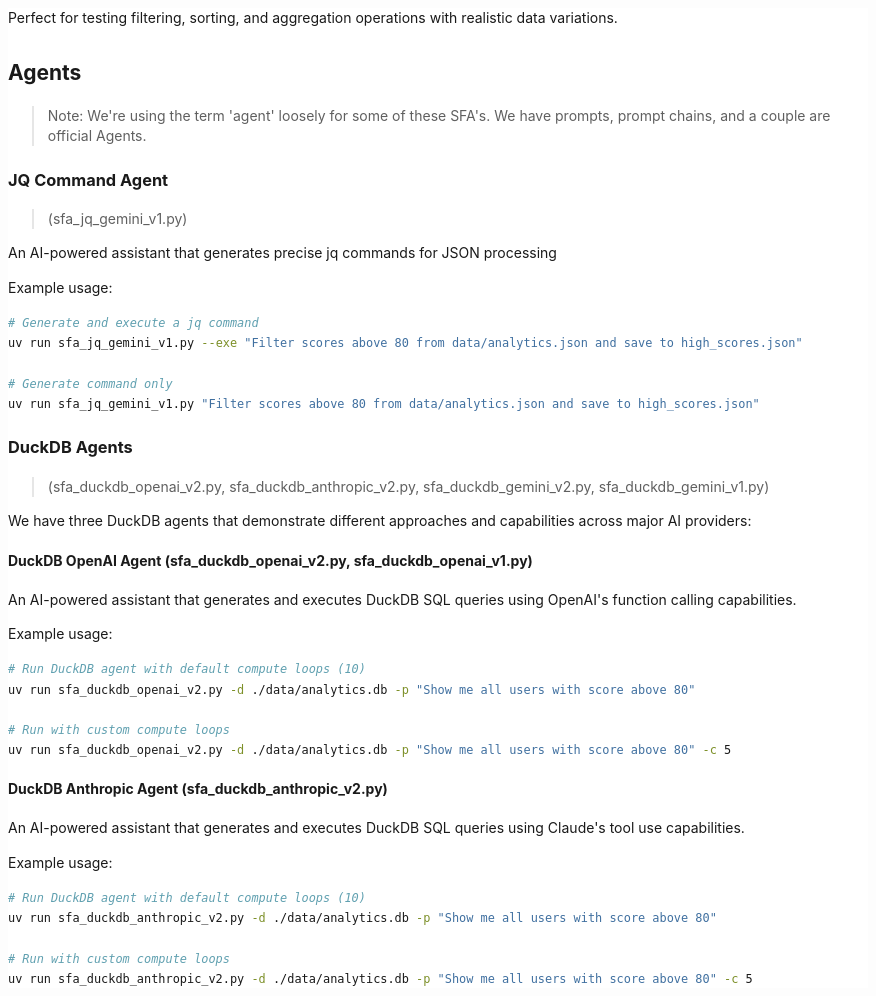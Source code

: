 Perfect for testing filtering, sorting, and aggregation operations with realistic data variations.

## Agents
> Note: We're using the term 'agent' loosely for some of these SFA's. We have prompts, prompt chains, and a couple are official Agents.

### JQ Command Agent 
> (sfa_jq_gemini_v1.py)

An AI-powered assistant that generates precise jq commands for JSON processing

Example usage:
```bash
# Generate and execute a jq command
uv run sfa_jq_gemini_v1.py --exe "Filter scores above 80 from data/analytics.json and save to high_scores.json"

# Generate command only
uv run sfa_jq_gemini_v1.py "Filter scores above 80 from data/analytics.json and save to high_scores.json"
```

### DuckDB Agents 
> (sfa_duckdb_openai_v2.py, sfa_duckdb_anthropic_v2.py, sfa_duckdb_gemini_v2.py, sfa_duckdb_gemini_v1.py)

We have three DuckDB agents that demonstrate different approaches and capabilities across major AI providers:

#### DuckDB OpenAI Agent (sfa_duckdb_openai_v2.py, sfa_duckdb_openai_v1.py)
An AI-powered assistant that generates and executes DuckDB SQL queries using OpenAI's function calling capabilities.

Example usage:
```bash
# Run DuckDB agent with default compute loops (10)
uv run sfa_duckdb_openai_v2.py -d ./data/analytics.db -p "Show me all users with score above 80"

# Run with custom compute loops 
uv run sfa_duckdb_openai_v2.py -d ./data/analytics.db -p "Show me all users with score above 80" -c 5
```

#### DuckDB Anthropic Agent (sfa_duckdb_anthropic_v2.py)
An AI-powered assistant that generates and executes DuckDB SQL queries using Claude's tool use capabilities.

Example usage:
```bash
# Run DuckDB agent with default compute loops (10)
uv run sfa_duckdb_anthropic_v2.py -d ./data/analytics.db -p "Show me all users with score above 80"

# Run with custom compute loops
uv run sfa_duckdb_anthropic_v2.py -d ./data/analytics.db -p "Show me all users with score above 80" -c 5
```
